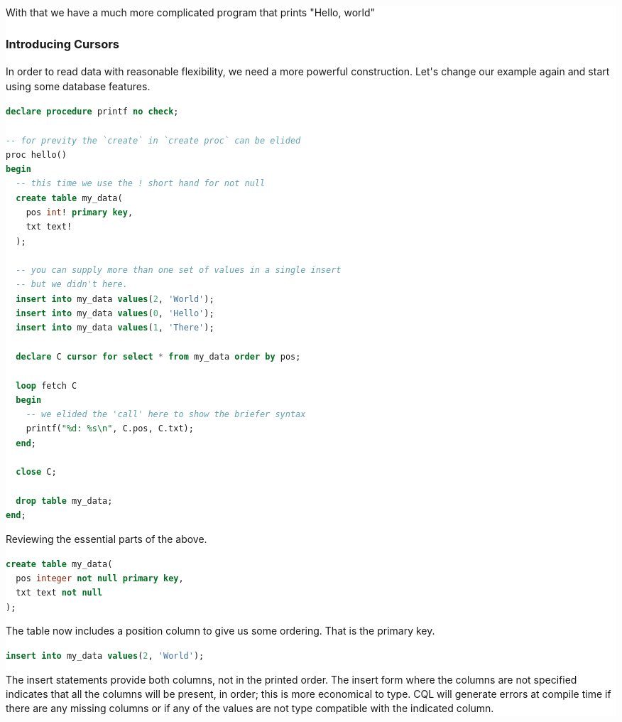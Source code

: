 With that we have a much more complicated program that prints "Hello, world"

### Introducing Cursors

In order to read data with reasonable flexibility, we need a more powerful construction.
Let's change our example again and start using some database features.

```sql
declare procedure printf no check;

-- for previty the `create` in `create proc` can be elided
proc hello()
begin
  -- this time we use the ! short hand for not null
  create table my_data(
    pos int! primary key,
    txt text!
  );

  -- you can supply more than one set of values in a single insert
  -- but we didn't here.
  insert into my_data values(2, 'World');
  insert into my_data values(0, 'Hello');
  insert into my_data values(1, 'There');

  declare C cursor for select * from my_data order by pos;

  loop fetch C
  begin
    -- we elided the 'call' here to show the briefer syntax
    printf("%d: %s\n", C.pos, C.txt);
  end;

  close C;

  drop table my_data;
end;
```

Reviewing the essential parts of the above.

```sql
create table my_data(
  pos integer not null primary key,
  txt text not null
);
```

The table now includes a position column to give us some ordering.  That is the primary key.

```sql
insert into my_data values(2, 'World');
```

The insert statements provide both columns, not in the printed order.
The insert form where the columns are not specified indicates that all
the columns will be present, in order; this is more economical to type.
CQL will generate errors at compile time if there are any missing columns
or if any of the values are not type compatible with the indicated column.

